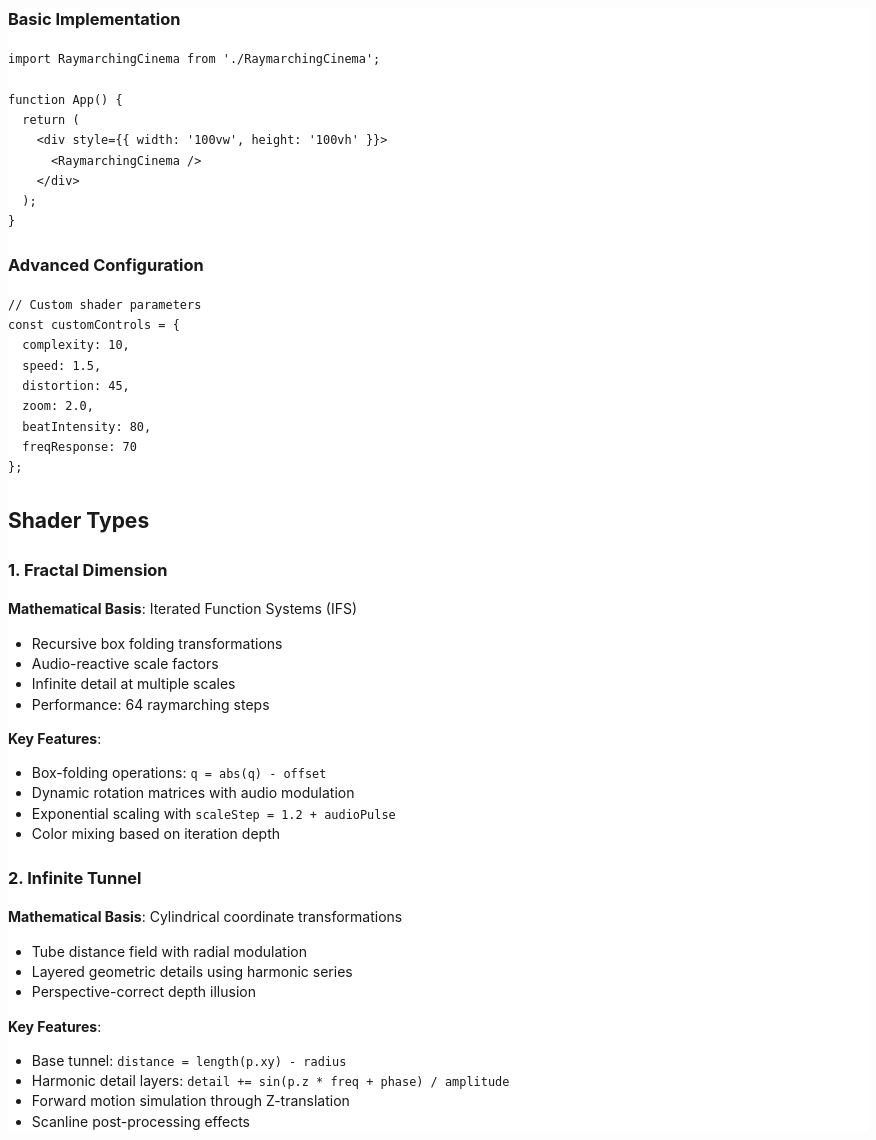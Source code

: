 ### Basic Implementation

```tsx
import RaymarchingCinema from './RaymarchingCinema';

function App() {
  return (
    <div style={{ width: '100vw', height: '100vh' }}>
      <RaymarchingCinema />
    </div>
  );
}
```

### Advanced Configuration

```tsx
// Custom shader parameters
const customControls = {
  complexity: 10,
  speed: 1.5,
  distortion: 45,
  zoom: 2.0,
  beatIntensity: 80,
  freqResponse: 70
};
```

## Shader Types

### 1. Fractal Dimension
**Mathematical Basis**: Iterated Function Systems (IFS)
- Recursive box folding transformations
- Audio-reactive scale factors
- Infinite detail at multiple scales
- Performance: 64 raymarching steps

**Key Features**:
- Box-folding operations: `q = abs(q) - offset`
- Dynamic rotation matrices with audio modulation
- Exponential scaling with `scaleStep = 1.2 + audioPulse`
- Color mixing based on iteration depth

### 2. Infinite Tunnel
**Mathematical Basis**: Cylindrical coordinate transformations
- Tube distance field with radial modulation
- Layered geometric details using harmonic series
- Perspective-correct depth illusion

**Key Features**:
- Base tunnel: `distance = length(p.xy) - radius`
- Harmonic detail layers: `detail += sin(p.z * freq + phase) / amplitude`
- Forward motion simulation through Z-translation
- Scanline post-processing effects
